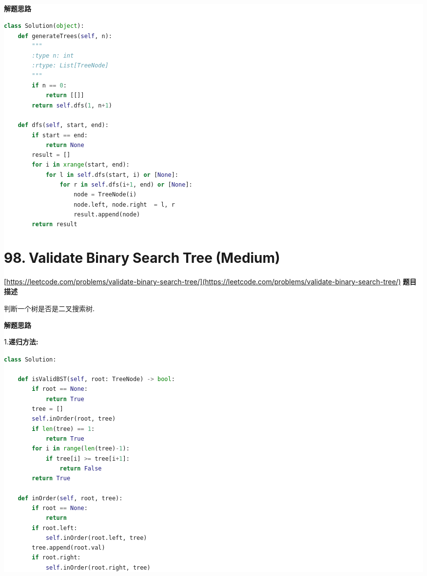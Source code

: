 **解题思路**
```python
class Solution(object):
    def generateTrees(self, n):
        """
        :type n: int
        :rtype: List[TreeNode]
        """
        if n == 0:
            return [[]]
        return self.dfs(1, n+1)
        
    def dfs(self, start, end):
        if start == end:
            return None
        result = []
        for i in xrange(start, end):
            for l in self.dfs(start, i) or [None]:
                for r in self.dfs(i+1, end) or [None]:
                    node = TreeNode(i)
                    node.left, node.right  = l, r
                    result.append(node)
        return result
```



# 98. Validate Binary Search Tree (Medium)
[https://leetcode.com/problems/validate-binary-search-tree/](https://leetcode.com/problems/validate-binary-search-tree/)
**题目描述**

判断一个树是否是二叉搜索树.

**解题思路**

1.**递归方法:**
```python
class Solution:
    
    def isValidBST(self, root: TreeNode) -> bool:
        if root == None:
            return True
        tree = []
        self.inOrder(root, tree)
        if len(tree) == 1:
            return True
        for i in range(len(tree)-1):
            if tree[i] >= tree[i+1]:
                return False
        return True
        
    def inOrder(self, root, tree):
        if root == None:
            return 
        if root.left:
            self.inOrder(root.left, tree)
        tree.append(root.val)
        if root.right:
            self.inOrder(root.right, tree)
```
